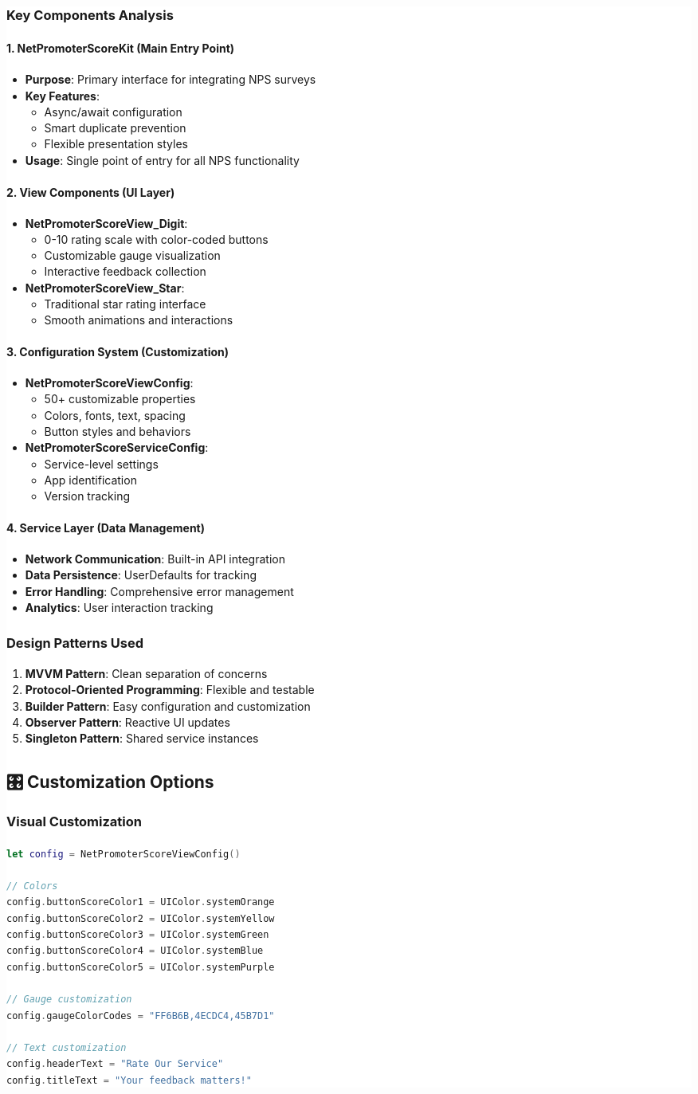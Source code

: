 ### Key Components Analysis

#### 1. **NetPromoterScoreKit** (Main Entry Point)
- **Purpose**: Primary interface for integrating NPS surveys
- **Key Features**: 
  - Async/await configuration
  - Smart duplicate prevention
  - Flexible presentation styles
- **Usage**: Single point of entry for all NPS functionality

#### 2. **View Components** (UI Layer)
- **NetPromoterScoreView_Digit**: 
  - 0-10 rating scale with color-coded buttons
  - Customizable gauge visualization
  - Interactive feedback collection
- **NetPromoterScoreView_Star**: 
  - Traditional star rating interface
  - Smooth animations and interactions

#### 3. **Configuration System** (Customization)
- **NetPromoterScoreViewConfig**: 
  - 50+ customizable properties
  - Colors, fonts, text, spacing
  - Button styles and behaviors
- **NetPromoterScoreServiceConfig**: 
  - Service-level settings
  - App identification
  - Version tracking

#### 4. **Service Layer** (Data Management)
- **Network Communication**: Built-in API integration
- **Data Persistence**: UserDefaults for tracking
- **Error Handling**: Comprehensive error management
- **Analytics**: User interaction tracking

### Design Patterns Used

1. **MVVM Pattern**: Clean separation of concerns
2. **Protocol-Oriented Programming**: Flexible and testable
3. **Builder Pattern**: Easy configuration and customization
4. **Observer Pattern**: Reactive UI updates
5. **Singleton Pattern**: Shared service instances

## 🎛️ Customization Options

### Visual Customization

```swift
let config = NetPromoterScoreViewConfig()

// Colors
config.buttonScoreColor1 = UIColor.systemOrange
config.buttonScoreColor2 = UIColor.systemYellow
config.buttonScoreColor3 = UIColor.systemGreen
config.buttonScoreColor4 = UIColor.systemBlue
config.buttonScoreColor5 = UIColor.systemPurple

// Gauge customization
config.gaugeColorCodes = "FF6B6B,4ECDC4,45B7D1"

// Text customization
config.headerText = "Rate Our Service"
config.titleText = "Your feedback matters!"
```